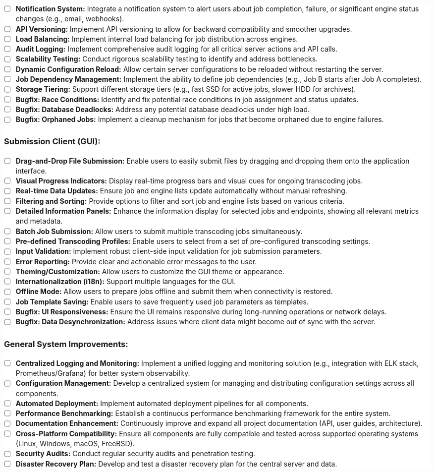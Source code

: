 *   [ ] **Notification System:** Integrate a notification system to alert users about job completion, failure, or significant engine status changes (e.g., email, webhooks).
*   [ ] **API Versioning:** Implement API versioning to allow for backward compatibility and smoother upgrades.
*   [ ] **Load Balancing:** Implement internal load balancing for job distribution across engines.
*   [ ] **Audit Logging:** Implement comprehensive audit logging for all critical server actions and API calls.
*   [ ] **Scalability Testing:** Conduct rigorous scalability testing to identify and address bottlenecks.
*   [ ] **Dynamic Configuration Reload:** Allow certain server configurations to be reloaded without restarting the server.
*   [ ] **Job Dependency Management:** Implement the ability to define job dependencies (e.g., Job B starts after Job A completes).
*   [ ] **Storage Tiering:** Support different storage tiers (e.g., fast SSD for active jobs, slower HDD for archives).
*   [ ] **Bugfix: Race Conditions:** Identify and fix potential race conditions in job assignment and status updates.
*   [ ] **Bugfix: Database Deadlocks:** Address any potential database deadlocks under high load.
*   [ ] **Bugfix: Orphaned Jobs:** Implement a cleanup mechanism for jobs that become orphaned due to engine failures.

### Submission Client (GUI):
*   [ ] **Drag-and-Drop File Submission:** Enable users to easily submit files by dragging and dropping them onto the application interface.
*   [ ] **Visual Progress Indicators:** Display real-time progress bars and visual cues for ongoing transcoding jobs.
*   [ ] **Real-time Data Updates:** Ensure job and engine lists update automatically without manual refreshing.
*   [ ] **Filtering and Sorting:** Provide options to filter and sort job and engine lists based on various criteria.
*   [ ] **Detailed Information Panels:** Enhance the information display for selected jobs and endpoints, showing all relevant metrics and metadata.
*   [ ] **Batch Job Submission:** Allow users to submit multiple transcoding jobs simultaneously.
*   [ ] **Pre-defined Transcoding Profiles:** Enable users to select from a set of pre-configured transcoding settings.
*   [ ] **Input Validation:** Implement robust client-side input validation for job submission parameters.
*   [ ] **Error Reporting:** Provide clear and actionable error messages to the user.
*   [ ] **Theming/Customization:** Allow users to customize the GUI theme or appearance.
*   [ ] **Internationalization (i18n):** Support multiple languages for the GUI.
*   [ ] **Offline Mode:** Allow users to prepare jobs offline and submit them when connectivity is restored.
*   [ ] **Job Template Saving:** Enable users to save frequently used job parameters as templates.
*   [ ] **Bugfix: UI Responsiveness:** Ensure the UI remains responsive during long-running operations or network delays.
*   [ ] **Bugfix: Data Desynchronization:** Address issues where client data might become out of sync with the server.

### General System Improvements:
*   [ ] **Centralized Logging and Monitoring:** Implement a unified logging and monitoring solution (e.g., integration with ELK stack, Prometheus/Grafana) for better system observability.
*   [ ] **Configuration Management:** Develop a centralized system for managing and distributing configuration settings across all components.
*   [ ] **Automated Deployment:** Implement automated deployment pipelines for all components.
*   [ ] **Performance Benchmarking:** Establish a continuous performance benchmarking framework for the entire system.
*   [ ] **Documentation Enhancement:** Continuously improve and expand all project documentation (API, user guides, architecture).
*   [ ] **Cross-Platform Compatibility:** Ensure all components are fully compatible and tested across supported operating systems (Linux, Windows, macOS, FreeBSD).
*   [ ] **Security Audits:** Conduct regular security audits and penetration testing.
*   [ ] **Disaster Recovery Plan:** Develop and test a disaster recovery plan for the central server and data.